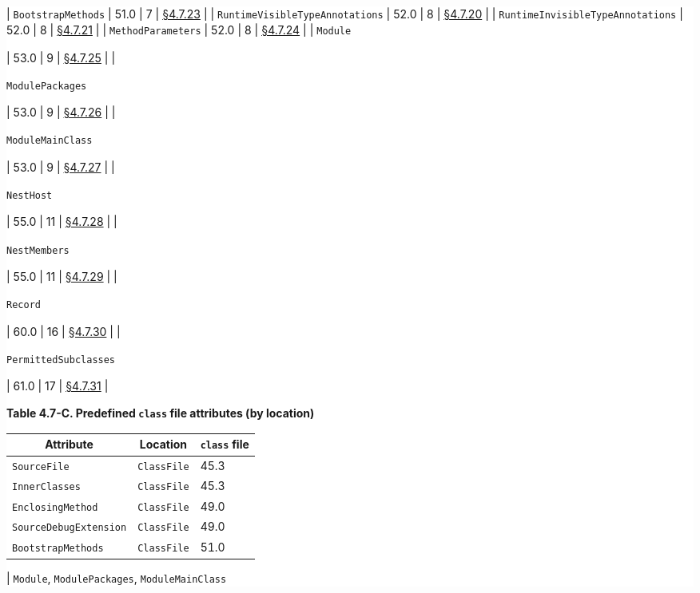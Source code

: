 | `BootstrapMethods` | 51.0 | 7 | [§4.7.23](jvms-4.html#jvms-4.7.23 "4.7.23. The BootstrapMethods Attribute") |
| `RuntimeVisibleTypeAnnotations` | 52.0 | 8 | [§4.7.20](jvms-4.html#jvms-4.7.20 "4.7.20. The RuntimeVisibleTypeAnnotations Attribute") |
| `RuntimeInvisibleTypeAnnotations` | 52.0 | 8 | [§4.7.21](jvms-4.html#jvms-4.7.21 "4.7.21. The RuntimeInvisibleTypeAnnotations Attribute") |
| `MethodParameters` | 52.0 | 8 | [§4.7.24](jvms-4.html#jvms-4.7.24 "4.7.24. The MethodParameters Attribute") |
| 
`Module`

 | 53.0 | 9 | [§4.7.25](jvms-4.html#jvms-4.7.25 "4.7.25. The Module Attribute") |
| 

`ModulePackages`

 | 53.0 | 9 | [§4.7.26](jvms-4.html#jvms-4.7.26 "4.7.26. The ModulePackages Attribute") |
| 

`ModuleMainClass`

 | 53.0 | 9 | [§4.7.27](jvms-4.html#jvms-4.7.27 "4.7.27. The ModuleMainClass Attribute") |
| 

`NestHost`

 | 55.0 | 11 | [§4.7.28](jvms-4.html#jvms-4.7.28 "4.7.28. The NestHost Attribute") |
| 

`NestMembers`

 | 55.0 | 11 | [§4.7.29](jvms-4.html#jvms-4.7.29 "4.7.29. The NestMembers Attribute") |
| 

`Record`

 | 60.0 | 16 | [§4.7.30](jvms-4.html#jvms-4.7.30 "4.7.30. The Record Attribute") |
| 

`PermittedSubclasses`

 | 61.0 | 17 | [§4.7.31](jvms-4.html#jvms-4.7.31 "4.7.31. The PermittedSubclasses Attribute") |

  

**Table 4.7-C. Predefined `class` file attributes (by location)**

  
| Attribute | Location | `class` file |
| --- | --- | --- |
| `SourceFile` | `ClassFile` | 45.3 |
| `InnerClasses` | `ClassFile` | 45.3 |
| `EnclosingMethod` | `ClassFile` | 49.0 |
| `SourceDebugExtension` | `ClassFile` | 49.0 |
| `BootstrapMethods` | `ClassFile` | 51.0 |
| 
`Module`, `ModulePackages`, `ModuleMainClass`
